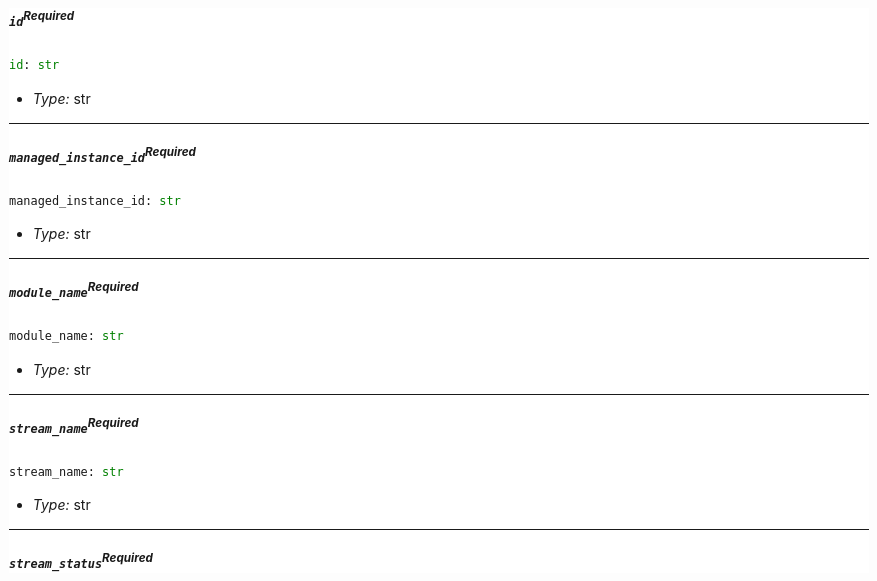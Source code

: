 
##### `id`<sup>Required</sup> <a name="id" id="rhizo-co-terraform-provider-oci.dataOciOsmanagementManagedInstanceModuleStreams.DataOciOsmanagementManagedInstanceModuleStreams.property.id"></a>

```python
id: str
```

- *Type:* str

---

##### `managed_instance_id`<sup>Required</sup> <a name="managed_instance_id" id="rhizo-co-terraform-provider-oci.dataOciOsmanagementManagedInstanceModuleStreams.DataOciOsmanagementManagedInstanceModuleStreams.property.managedInstanceId"></a>

```python
managed_instance_id: str
```

- *Type:* str

---

##### `module_name`<sup>Required</sup> <a name="module_name" id="rhizo-co-terraform-provider-oci.dataOciOsmanagementManagedInstanceModuleStreams.DataOciOsmanagementManagedInstanceModuleStreams.property.moduleName"></a>

```python
module_name: str
```

- *Type:* str

---

##### `stream_name`<sup>Required</sup> <a name="stream_name" id="rhizo-co-terraform-provider-oci.dataOciOsmanagementManagedInstanceModuleStreams.DataOciOsmanagementManagedInstanceModuleStreams.property.streamName"></a>

```python
stream_name: str
```

- *Type:* str

---

##### `stream_status`<sup>Required</sup> <a name="stream_status" id="rhizo-co-terraform-provider-oci.dataOciOsmanagementManagedInstanceModuleStreams.DataOciOsmanagementManagedInstanceModuleStreams.property.streamStatus"></a>
